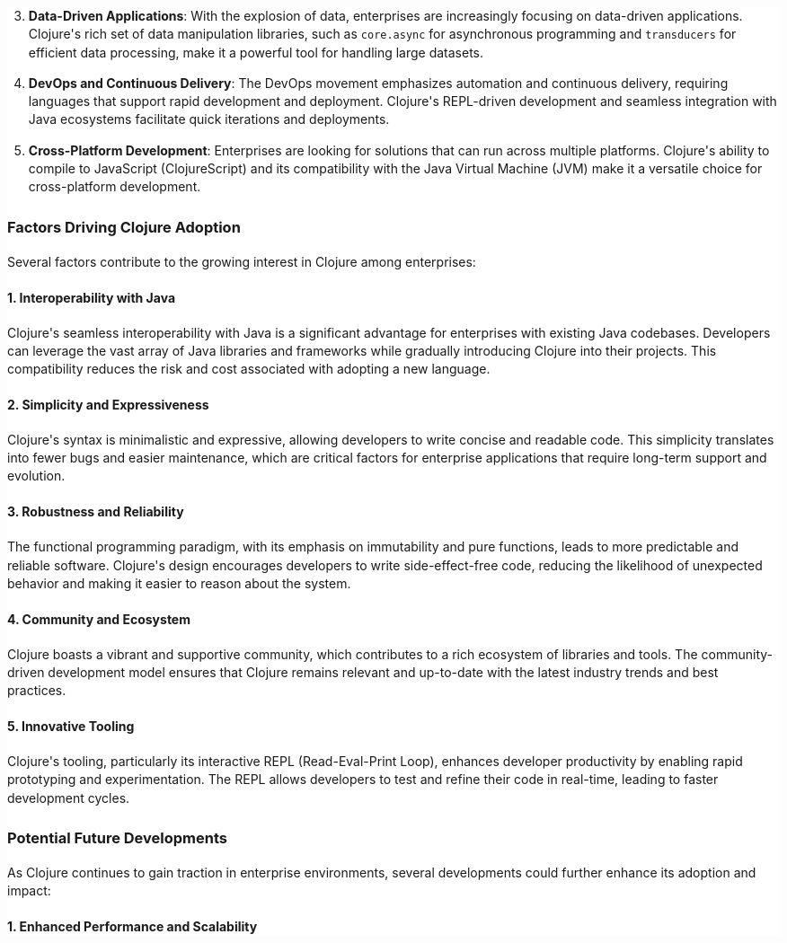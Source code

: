 3. **Data-Driven Applications**: With the explosion of data, enterprises are increasingly focusing on data-driven applications. Clojure's rich set of data manipulation libraries, such as `core.async` for asynchronous programming and `transducers` for efficient data processing, make it a powerful tool for handling large datasets.

4. **DevOps and Continuous Delivery**: The DevOps movement emphasizes automation and continuous delivery, requiring languages that support rapid development and deployment. Clojure's REPL-driven development and seamless integration with Java ecosystems facilitate quick iterations and deployments.

5. **Cross-Platform Development**: Enterprises are looking for solutions that can run across multiple platforms. Clojure's ability to compile to JavaScript (ClojureScript) and its compatibility with the Java Virtual Machine (JVM) make it a versatile choice for cross-platform development.

### Factors Driving Clojure Adoption

Several factors contribute to the growing interest in Clojure among enterprises:

#### 1. **Interoperability with Java**

Clojure's seamless interoperability with Java is a significant advantage for enterprises with existing Java codebases. Developers can leverage the vast array of Java libraries and frameworks while gradually introducing Clojure into their projects. This compatibility reduces the risk and cost associated with adopting a new language.

#### 2. **Simplicity and Expressiveness**

Clojure's syntax is minimalistic and expressive, allowing developers to write concise and readable code. This simplicity translates into fewer bugs and easier maintenance, which are critical factors for enterprise applications that require long-term support and evolution.

#### 3. **Robustness and Reliability**

The functional programming paradigm, with its emphasis on immutability and pure functions, leads to more predictable and reliable software. Clojure's design encourages developers to write side-effect-free code, reducing the likelihood of unexpected behavior and making it easier to reason about the system.

#### 4. **Community and Ecosystem**

Clojure boasts a vibrant and supportive community, which contributes to a rich ecosystem of libraries and tools. The community-driven development model ensures that Clojure remains relevant and up-to-date with the latest industry trends and best practices.

#### 5. **Innovative Tooling**

Clojure's tooling, particularly its interactive REPL (Read-Eval-Print Loop), enhances developer productivity by enabling rapid prototyping and experimentation. The REPL allows developers to test and refine their code in real-time, leading to faster development cycles.

### Potential Future Developments

As Clojure continues to gain traction in enterprise environments, several developments could further enhance its adoption and impact:

#### 1. **Enhanced Performance and Scalability**
